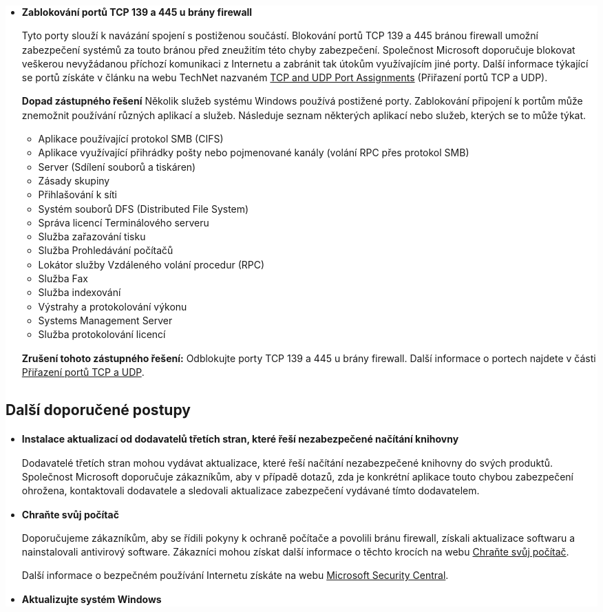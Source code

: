 -   **Zablokování portů TCP 139 a 445 u brány firewall**

    Tyto porty slouží k navázání spojení s postiženou součástí. Blokování portů TCP 139 a 445 bránou firewall umožní zabezpečení systémů za touto bránou před zneužitím této chyby zabezpečení. Společnost Microsoft doporučuje blokovat veškerou nevyžádanou příchozí komunikaci z Internetu a zabránit tak útokům využívajícím jiné porty. Další informace týkající se portů získáte v článku na webu TechNet nazvaném [TCP and UDP Port Assignments](http://go.microsoft.com/fwlink/?linkid=21312) (Přiřazení portů TCP a UDP).

    **Dopad zástupného řešení** Několik služeb systému Windows používá postižené porty. Zablokování připojení k portům může znemožnit používání různých aplikací a služeb. Následuje seznam některých aplikací nebo služeb, kterých se to může týkat.

    -   Aplikace používající protokol SMB (CIFS)
    -   Aplikace využívající přihrádky pošty nebo pojmenované kanály (volání RPC přes protokol SMB)
    -   Server (Sdílení souborů a tiskáren)
    -   Zásady skupiny
    -   Přihlašování k síti
    -   Systém souborů DFS (Distributed File System)
    -   Správa licencí Terminálového serveru
    -   Služba zařazování tisku
    -   Služba Prohledávání počítačů
    -   Lokátor služby Vzdáleného volání procedur (RPC)
    -   Služba Fax
    -   Služba indexování
    -   Výstrahy a protokolování výkonu
    -   Systems Management Server
    -   Služba protokolování licencí

    **Zrušení tohoto zástupného řešení:** Odblokujte porty TCP 139 a 445 u brány firewall. Další informace o portech najdete v části [Přiřazení portů TCP a UDP](http://go.microsoft.com/fwlink/?linkid=21312).

Další doporučené postupy
------------------------

<span></span>
-   **Instalace aktualizací od dodavatelů třetích stran, které řeší nezabezpečené načítání knihovny**

    Dodavatelé třetích stran mohou vydávat aktualizace, které řeší načítání nezabezpečené knihovny do svých produktů. Společnost Microsoft doporučuje zákazníkům, aby v případě dotazů, zda je konkrétní aplikace touto chybou zabezpečení ohrožena, kontaktovali dodavatele a sledovali aktualizace zabezpečení vydávané tímto dodavatelem.

-   **Chraňte svůj počítač**

    Doporučujeme zákazníkům, aby se řídili pokyny k ochraně počítače a povolili bránu firewall, získali aktualizace softwaru a nainstalovali antivirový software. Zákazníci mohou získat další informace o těchto krocích na webu [Chraňte svůj počítač](http://www.microsoft.com/protect/computer/default.mspx).

    Další informace o bezpečném používání Internetu získáte na webu [Microsoft Security Central](http://www.microsoft.com/security/default.mspx).

-   **Aktualizujte systém Windows**
